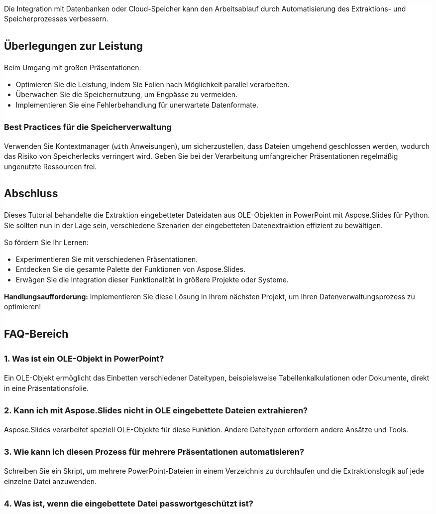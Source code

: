 Die Integration mit Datenbanken oder Cloud-Speicher kann den Arbeitsablauf durch Automatisierung des Extraktions- und Speicherprozesses verbessern.

## Überlegungen zur Leistung

Beim Umgang mit großen Präsentationen:
- Optimieren Sie die Leistung, indem Sie Folien nach Möglichkeit parallel verarbeiten.
- Überwachen Sie die Speichernutzung, um Engpässe zu vermeiden.
- Implementieren Sie eine Fehlerbehandlung für unerwartete Datenformate.

### Best Practices für die Speicherverwaltung

Verwenden Sie Kontextmanager (`with` Anweisungen), um sicherzustellen, dass Dateien umgehend geschlossen werden, wodurch das Risiko von Speicherlecks verringert wird. Geben Sie bei der Verarbeitung umfangreicher Präsentationen regelmäßig ungenutzte Ressourcen frei.

## Abschluss

Dieses Tutorial behandelte die Extraktion eingebetteter Dateidaten aus OLE-Objekten in PowerPoint mit Aspose.Slides für Python. Sie sollten nun in der Lage sein, verschiedene Szenarien der eingebetteten Datenextraktion effizient zu bewältigen.

So fördern Sie Ihr Lernen:
- Experimentieren Sie mit verschiedenen Präsentationen.
- Entdecken Sie die gesamte Palette der Funktionen von Aspose.Slides.
- Erwägen Sie die Integration dieser Funktionalität in größere Projekte oder Systeme.

**Handlungsaufforderung:** Implementieren Sie diese Lösung in Ihrem nächsten Projekt, um Ihren Datenverwaltungsprozess zu optimieren!

## FAQ-Bereich

### 1. Was ist ein OLE-Objekt in PowerPoint?

Ein OLE-Objekt ermöglicht das Einbetten verschiedener Dateitypen, beispielsweise Tabellenkalkulationen oder Dokumente, direkt in eine Präsentationsfolie.

### 2. Kann ich mit Aspose.Slides nicht in OLE eingebettete Dateien extrahieren?

Aspose.Slides verarbeitet speziell OLE-Objekte für diese Funktion. Andere Dateitypen erfordern andere Ansätze und Tools.

### 3. Wie kann ich diesen Prozess für mehrere Präsentationen automatisieren?

Schreiben Sie ein Skript, um mehrere PowerPoint-Dateien in einem Verzeichnis zu durchlaufen und die Extraktionslogik auf jede einzelne Datei anzuwenden.

### 4. Was ist, wenn die eingebettete Datei passwortgeschützt ist?
